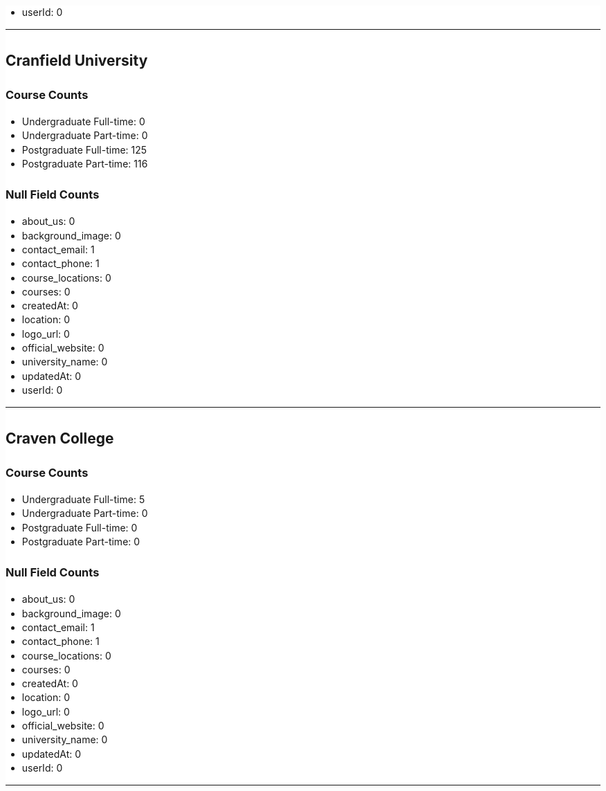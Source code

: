 - userId: 0

---
## Cranfield University
### Course Counts
- Undergraduate Full-time: 0
- Undergraduate Part-time: 0
- Postgraduate Full-time: 125
- Postgraduate Part-time: 116

### Null Field Counts
- about_us: 0
- background_image: 0
- contact_email: 1
- contact_phone: 1
- course_locations: 0
- courses: 0
- createdAt: 0
- location: 0
- logo_url: 0
- official_website: 0
- university_name: 0
- updatedAt: 0
- userId: 0

---
## Craven College
### Course Counts
- Undergraduate Full-time: 5
- Undergraduate Part-time: 0
- Postgraduate Full-time: 0
- Postgraduate Part-time: 0

### Null Field Counts
- about_us: 0
- background_image: 0
- contact_email: 1
- contact_phone: 1
- course_locations: 0
- courses: 0
- createdAt: 0
- location: 0
- logo_url: 0
- official_website: 0
- university_name: 0
- updatedAt: 0
- userId: 0

---